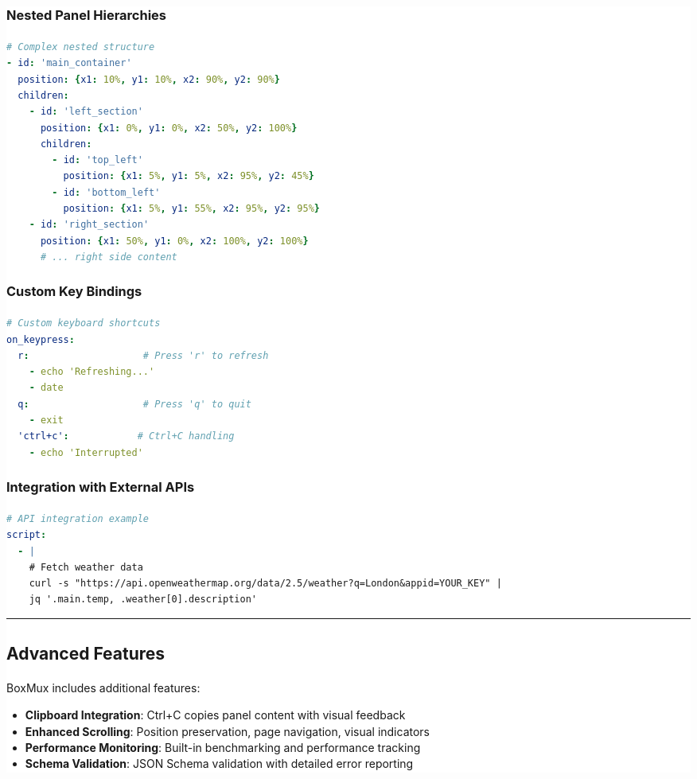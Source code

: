 ### Nested Panel Hierarchies

```yaml
# Complex nested structure
- id: 'main_container'
  position: {x1: 10%, y1: 10%, x2: 90%, y2: 90%}
  children:
    - id: 'left_section'
      position: {x1: 0%, y1: 0%, x2: 50%, y2: 100%}
      children:
        - id: 'top_left'
          position: {x1: 5%, y1: 5%, x2: 95%, y2: 45%}
        - id: 'bottom_left'
          position: {x1: 5%, y1: 55%, x2: 95%, y2: 95%}
    - id: 'right_section'
      position: {x1: 50%, y1: 0%, x2: 100%, y2: 100%}
      # ... right side content
```

### Custom Key Bindings

```yaml
# Custom keyboard shortcuts
on_keypress:
  r:                    # Press 'r' to refresh
    - echo 'Refreshing...'
    - date
  q:                    # Press 'q' to quit
    - exit
  'ctrl+c':            # Ctrl+C handling
    - echo 'Interrupted'
```

### Integration with External APIs

```yaml
# API integration example
script:
  - |
    # Fetch weather data
    curl -s "https://api.openweathermap.org/data/2.5/weather?q=London&appid=YOUR_KEY" | 
    jq '.main.temp, .weather[0].description'
```

---

## Advanced Features

BoxMux includes additional features:

- **Clipboard Integration**: Ctrl+C copies panel content with visual feedback
- **Enhanced Scrolling**: Position preservation, page navigation, visual indicators
- **Performance Monitoring**: Built-in benchmarking and performance tracking
- **Schema Validation**: JSON Schema validation with detailed error reporting

